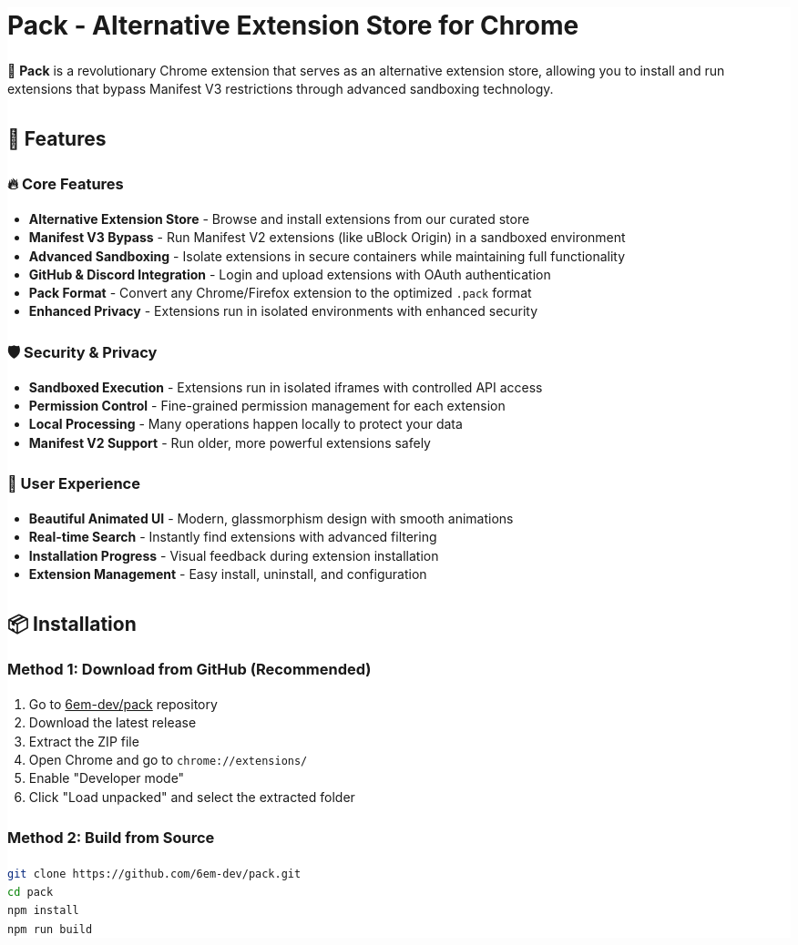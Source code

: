 # Pack - Alternative Extension Store for Chrome

🚀 **Pack** is a revolutionary Chrome extension that serves as an alternative extension store, allowing you to install and run extensions that bypass Manifest V3 restrictions through advanced sandboxing technology.

## 🌟 Features

### 🔥 Core Features
- **Alternative Extension Store** - Browse and install extensions from our curated store
- **Manifest V3 Bypass** - Run Manifest V2 extensions (like uBlock Origin) in a sandboxed environment
- **Advanced Sandboxing** - Isolate extensions in secure containers while maintaining full functionality
- **GitHub & Discord Integration** - Login and upload extensions with OAuth authentication
- **Pack Format** - Convert any Chrome/Firefox extension to the optimized `.pack` format
- **Enhanced Privacy** - Extensions run in isolated environments with enhanced security

### 🛡️ Security & Privacy
- **Sandboxed Execution** - Extensions run in isolated iframes with controlled API access
- **Permission Control** - Fine-grained permission management for each extension
- **Local Processing** - Many operations happen locally to protect your data
- **Manifest V2 Support** - Run older, more powerful extensions safely

### 🎨 User Experience
- **Beautiful Animated UI** - Modern, glassmorphism design with smooth animations
- **Real-time Search** - Instantly find extensions with advanced filtering
- **Installation Progress** - Visual feedback during extension installation
- **Extension Management** - Easy install, uninstall, and configuration

## 📦 Installation

### Method 1: Download from GitHub (Recommended)
1. Go to [6em-dev/pack](https://github.com/6em-dev/pack) repository
2. Download the latest release
3. Extract the ZIP file
4. Open Chrome and go to `chrome://extensions/`
5. Enable "Developer mode"
6. Click "Load unpacked" and select the extracted folder

### Method 2: Build from Source
```bash
git clone https://github.com/6em-dev/pack.git
cd pack
npm install
npm run build
```
